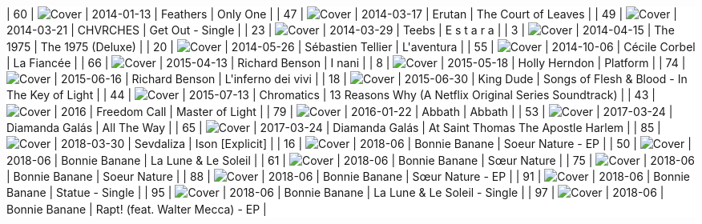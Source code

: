 | 60 | ![Cover](https://i.discogs.com/ctmnksG_wkTJq4cysVmhHTYUeN6DKko6jvVbGrwzt2g/rs:fit/g:sm/q:40/h:150/w:150/czM6Ly9kaXNjb2dz/LWRhdGFiYXNlLWlt/YWdlcy9SLTUzMTg0/NTAtMTM5MDQxNjgz/Mi0zMjc2LmpwZWc.jpeg) | 2014-01-13 | Feathers | Only One |
| 47 | ![Cover](http://coverartarchive.org/release/33f602e6-4244-4787-a9df-683594542922/6980970101-250.jpg) | 2014-03-17 | Erutan | The Court of Leaves |
| 49 | ![Cover](https://i.discogs.com/SRkuQssZ-_v0miW5Z6SiJ3i868BM0pskVmOc_hGB6as/rs:fit/g:sm/q:40/h:150/w:150/czM6Ly9kaXNjb2dz/LWRhdGFiYXNlLWlt/YWdlcy9SLTE1Njcy/NjU0LTE1OTU2NTM3/MDQtNjYxMi5wbmc.jpeg) | 2014-03-21 | CHVRCHES | Get Out - Single |
| 23 | ![Cover](http://coverartarchive.org/release/27e4d74d-400b-4b8a-b7e1-767a4090f353/6944392006-250.jpg) | 2014-03-29 | Teebs | E s t a r a |
| 3 | ![Cover](https://i.discogs.com/GIXRCq2B1teg3N4pzOlvSyjFk0wdlfCZOOuNBzR9TmM/rs:fit/g:sm/q:40/h:150/w:150/czM6Ly9kaXNjb2dz/LWRhdGFiYXNlLWlt/YWdlcy9SLTU2OTk4/OTMtMTQwMDI4Mjk1/OS01OTYzLmpwZWc.jpeg) | 2014-04-15 | The 1975 | The 1975 (Deluxe) |
| 20 | ![Cover](http://coverartarchive.org/release/d236bfc1-0648-403f-b934-31bde301d824/6998461931-250.jpg) | 2014-05-26 | Sébastien Tellier | L'aventura |
| 55 | ![Cover](http://coverartarchive.org/release/f15df325-4e62-4c5a-b020-7a8bdc35c77d/35068716123-250.jpg) | 2014-10-06 | Cécile Corbel | La Fiancée |
| 66 | ![Cover](https://i.discogs.com/54W4yKh7O62_7rsHlxQEfNO03o_Fl1P0Xx6T8vr9yhM/rs:fit/g:sm/q:40/h:150/w:150/czM6Ly9kaXNjb2dz/LWRhdGFiYXNlLWlt/YWdlcy9SLTY5NjIw/ODktMTQzMDU5MTQz/NS0zMjgzLnBuZw.jpeg) | 2015-04-13 | Richard Benson | I nani |
| 8 | ![Cover](https://i.discogs.com/9n5-7lNeCTjFLchSLnZnVysfH8eIknMAkQ3FLXFppSQ/rs:fit/g:sm/q:40/h:150/w:150/czM6Ly9kaXNjb2dz/LWRhdGFiYXNlLWlt/YWdlcy9SLTcwMTM2/MTctMTQzMTcwMTE3/NS04MTk3LmpwZWc.jpeg) | 2015-05-18 | Holly Herndon | Platform |
| 74 | ![Cover](https://i.discogs.com/0XTVlOSqyQ7_oLlNCyhYobvSSMse6lGzgL2MPozR2uQ/rs:fit/g:sm/q:40/h:150/w:150/czM6Ly9kaXNjb2dz/LWRhdGFiYXNlLWlt/YWdlcy9SLTcxNDMw/NzAtMTQzNDY3NDk4/Ni03MjYwLmpwZWc.jpeg) | 2015-06-16 | Richard Benson | L'inferno dei vivi |
| 18 | ![Cover](https://i.discogs.com/L3NcvRQ_YeyiTB3Pe5Vddnrc7aNphzfF48nNahIjpVc/rs:fit/g:sm/q:40/h:150/w:150/czM6Ly9kaXNjb2dz/LWRhdGFiYXNlLWlt/YWdlcy9SLTI2ODgw/NzI1LTE2ODI0NDMy/NTYtNDMwMy5qcGVn.jpeg) | 2015-06-30 | King Dude | Songs of Flesh &amp; Blood - In The Key of Light |
| 44 | ![Cover](https://i.discogs.com/_JTS9kE7EVRJhRkaTg_ax7geOm7roXt3bnJlsSImzDc/rs:fit/g:sm/q:40/h:150/w:150/czM6Ly9kaXNjb2dz/LWRhdGFiYXNlLWlt/YWdlcy9SLTcyNDY3/MDItMTQzNzA4NzM0/Mi03MTM2LnBuZw.jpeg) | 2015-07-13 | Chromatics | 13 Reasons Why (A Netflix Original Series Soundtrack) |
| 43 | ![Cover](https://i.discogs.com/ox9I6vKPLl0SaQQPYNuZPahq70gcCOIsyAsx8A83Uqs/rs:fit/g:sm/q:40/h:150/w:150/czM6Ly9kaXNjb2dz/LWRhdGFiYXNlLWlt/YWdlcy9SLTkzMDMz/MTgtMTQ4MDAyNjc4/Mi04MzAwLmpwZWc.jpeg) | 2016 | Freedom Call | Master of Light |
| 79 | ![Cover](https://lastfm.freetls.fastly.net/i/u/34s/03b1091477642cd66bc0cfbace792e95.png) | 2016-01-22 | Abbath | Abbath |
| 53 | ![Cover](https://i.discogs.com/vDawSZ-9yXIklYYf1esb4_SzKDlUw0Xxy9W36_kWtX4/rs:fit/g:sm/q:40/h:150/w:150/czM6Ly9kaXNjb2dz/LWRhdGFiYXNlLWlt/YWdlcy9SLTEwMDM4/MDEzLTE0OTA1Mzg4/MjYtMTY0MS5qcGVn.jpeg) | 2017-03-24 | Diamanda Galás | All The Way |
| 65 | ![Cover](https://i.discogs.com/oGvFhQ3LBUW26KNcYEXjuhyfZGtWl0nrwnudomZkvno/rs:fit/g:sm/q:40/h:150/w:150/czM6Ly9kaXNjb2dz/LWRhdGFiYXNlLWlt/YWdlcy9SLTEwMDQ0/MzE2LTE0OTA2NDA5/ODctNTg3OC5qcGVn.jpeg) | 2017-03-24 | Diamanda Galás | At Saint Thomas The Apostle Harlem |
| 85 | ![Cover](https://i.discogs.com/oOgQEmV6vPn77npqEilraDSc771IjNvxMxw7cJ-mM4s/rs:fit/g:sm/q:40/h:150/w:150/czM6Ly9kaXNjb2dz/LWRhdGFiYXNlLWlt/YWdlcy9SLTExODAy/OTkyLTE1MjI2NDk3/OTUtOTQwNS5qcGVn.jpeg) | 2018-03-30 | Sevdaliza | Ison [Explicit] |
| 16 | ![Cover](https://i.discogs.com/QRNWST7QP6OsFQsTDTj1caWKKsN6U9TxDl5q5b3qFEQ/rs:fit/g:sm/q:40/h:150/w:150/czM6Ly9kaXNjb2dz/LWRhdGFiYXNlLWlt/YWdlcy9SLTEyMTA3/MjI4LTE1Mjg0NTI2/NTAtMzU4MS5qcGVn.jpeg) | 2018-06 | Bonnie Banane | Soeur Nature - EP |
| 50 | ![Cover](https://i.discogs.com/ney1zwfgJOwgAPLH0S-YDWWjzkHrFPIELZgHdR60gyU/rs:fit/g:sm/q:40/h:150/w:150/czM6Ly9kaXNjb2dz/LWRhdGFiYXNlLWlt/YWdlcy9SLTE2MTc0/MjQwLTE2MDQ3MDM1/NTktNzEwMy5qcGVn.jpeg) | 2018-06 | Bonnie Banane | La Lune &amp; Le Soleil |
| 61 | ![Cover](https://i.discogs.com/QRNWST7QP6OsFQsTDTj1caWKKsN6U9TxDl5q5b3qFEQ/rs:fit/g:sm/q:40/h:150/w:150/czM6Ly9kaXNjb2dz/LWRhdGFiYXNlLWlt/YWdlcy9SLTEyMTA3/MjI4LTE1Mjg0NTI2/NTAtMzU4MS5qcGVn.jpeg) | 2018-06 | Bonnie Banane | Sœur Nature |
| 75 | ![Cover](https://i.discogs.com/QRNWST7QP6OsFQsTDTj1caWKKsN6U9TxDl5q5b3qFEQ/rs:fit/g:sm/q:40/h:150/w:150/czM6Ly9kaXNjb2dz/LWRhdGFiYXNlLWlt/YWdlcy9SLTEyMTA3/MjI4LTE1Mjg0NTI2/NTAtMzU4MS5qcGVn.jpeg) | 2018-06 | Bonnie Banane | Soeur Nature |
| 88 | ![Cover](https://i.discogs.com/QRNWST7QP6OsFQsTDTj1caWKKsN6U9TxDl5q5b3qFEQ/rs:fit/g:sm/q:40/h:150/w:150/czM6Ly9kaXNjb2dz/LWRhdGFiYXNlLWlt/YWdlcy9SLTEyMTA3/MjI4LTE1Mjg0NTI2/NTAtMzU4MS5qcGVn.jpeg) | 2018-06 | Bonnie Banane | Sœur Nature - EP |
| 91 | ![Cover](https://i.discogs.com/QRNWST7QP6OsFQsTDTj1caWKKsN6U9TxDl5q5b3qFEQ/rs:fit/g:sm/q:40/h:150/w:150/czM6Ly9kaXNjb2dz/LWRhdGFiYXNlLWlt/YWdlcy9SLTEyMTA3/MjI4LTE1Mjg0NTI2/NTAtMzU4MS5qcGVn.jpeg) | 2018-06 | Bonnie Banane | Statue - Single |
| 95 | ![Cover](https://i.discogs.com/QRNWST7QP6OsFQsTDTj1caWKKsN6U9TxDl5q5b3qFEQ/rs:fit/g:sm/q:40/h:150/w:150/czM6Ly9kaXNjb2dz/LWRhdGFiYXNlLWlt/YWdlcy9SLTEyMTA3/MjI4LTE1Mjg0NTI2/NTAtMzU4MS5qcGVn.jpeg) | 2018-06 | Bonnie Banane | La Lune &amp; Le Soleil - Single |
| 97 | ![Cover](https://i.discogs.com/QRNWST7QP6OsFQsTDTj1caWKKsN6U9TxDl5q5b3qFEQ/rs:fit/g:sm/q:40/h:150/w:150/czM6Ly9kaXNjb2dz/LWRhdGFiYXNlLWlt/YWdlcy9SLTEyMTA3/MjI4LTE1Mjg0NTI2/NTAtMzU4MS5qcGVn.jpeg) | 2018-06 | Bonnie Banane | Rapt! (feat. Walter Mecca) - EP |